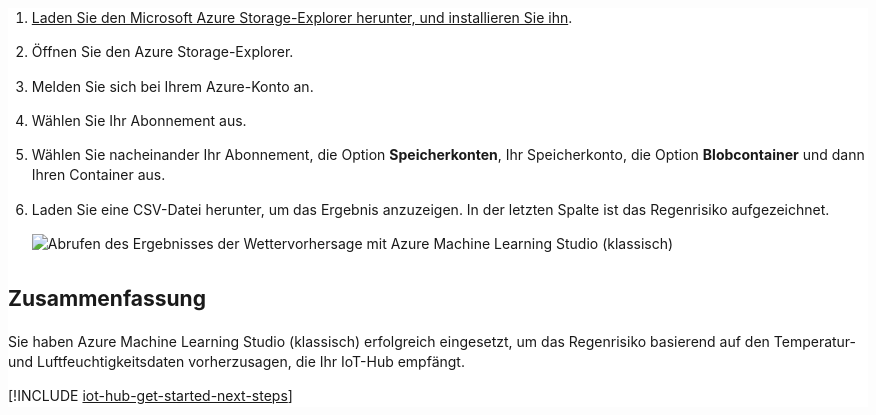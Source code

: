 1. [Laden Sie den Microsoft Azure Storage-Explorer herunter, und installieren Sie ihn](https://storageexplorer.com/).
1. Öffnen Sie den Azure Storage-Explorer.
1. Melden Sie sich bei Ihrem Azure-Konto an.
1. Wählen Sie Ihr Abonnement aus.
1. Wählen Sie nacheinander Ihr Abonnement, die Option **Speicherkonten**, Ihr Speicherkonto, die Option **Blobcontainer** und dann Ihren Container aus.
1. Laden Sie eine CSV-Datei herunter, um das Ergebnis anzuzeigen. In der letzten Spalte ist das Regenrisiko aufgezeichnet.

   ![Abrufen des Ergebnisses der Wettervorhersage mit Azure Machine Learning Studio (klassisch)](media/iot-hub-weather-forecast-machine-learning/weather-forecast-result.png)

## <a name="summary"></a>Zusammenfassung

Sie haben Azure Machine Learning Studio (klassisch) erfolgreich eingesetzt, um das Regenrisiko basierend auf den Temperatur- und Luftfeuchtigkeitsdaten vorherzusagen, die Ihr IoT-Hub empfängt.

[!INCLUDE [iot-hub-get-started-next-steps](../../includes/iot-hub-get-started-next-steps.md)]